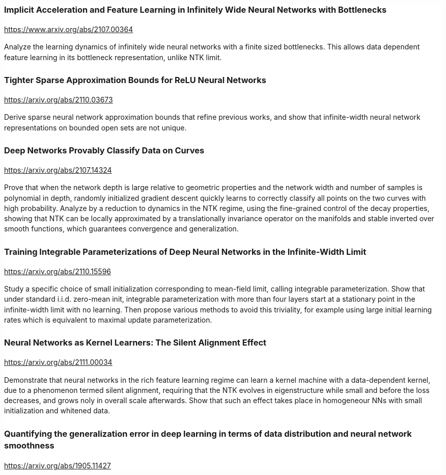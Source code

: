 ### Implicit Acceleration and Feature Learning in Infinitely Wide Neural Networks with Bottlenecks

<https://www.arxiv.org/abs/2107.00364>

Analyze the learning dynamics of infinitely wide neural networks with a finite sized bottlenecks. This allows data dependent feature learning in its bottleneck representation, unlike NTK limit.

### Tighter Sparse Approximation Bounds for ReLU Neural Networks

<https://arxiv.org/abs/2110.03673>

Derive sparse neural network approximation bounds that refine previous works, and show that infinite-width neural network representations on bounded open sets are not unique.

### Deep Networks Provably Classify Data on Curves

<https://arxiv.org/abs/2107.14324>

Prove that when the network depth is large relative to geometric properties and the network width and number of samples is polynomial in depth, randomly initialized gradient descent quickly learns to correctly classify all points on the two curves with high probability. Analyze by a reduction to dynamics in the NTK regime, using the fine-grained control of the decay properties, showing that NTK can be locally approximated by a translationally invariance operator on the manifolds and stable inverted over smooth functions, which guarantees convergence and generalization.

### Training Integrable Parameterizations of Deep Neural Networks in the Infinite-Width Limit

<https://arxiv.org/abs/2110.15596>

Study a specific choice of small initialization corresponding to mean-field limit, calling integrable parameterization. Show that under standard i.i.d. zero-mean init, integrable parameterization with more than four layers start at a stationary point in the infinite-width limit with no learning. Then propose various methods to avoid this triviality, for example using large initial learning rates which is equivalent to maximal update parameterization.

### Neural Networks as Kernel Learners: The Silent Alignment Effect

<https://arxiv.org/abs/2111.00034>

Demonstrate that neural networks in the rich feature learning regime can learn a kernel machine with a data-dependent kernel, due to a phenomenon termed silent alignment, requiring that the NTK evolves in eigenstructure while small and before the loss decreases, and grows noly in overall scale afterwards. Show that such an effect takes place in homogeneour NNs with small initialization and whitened data. 

### Quantifying the generalization error in deep learning in terms of data distribution and neural network smoothness

<https://arxiv.org/abs/1905.11427>
